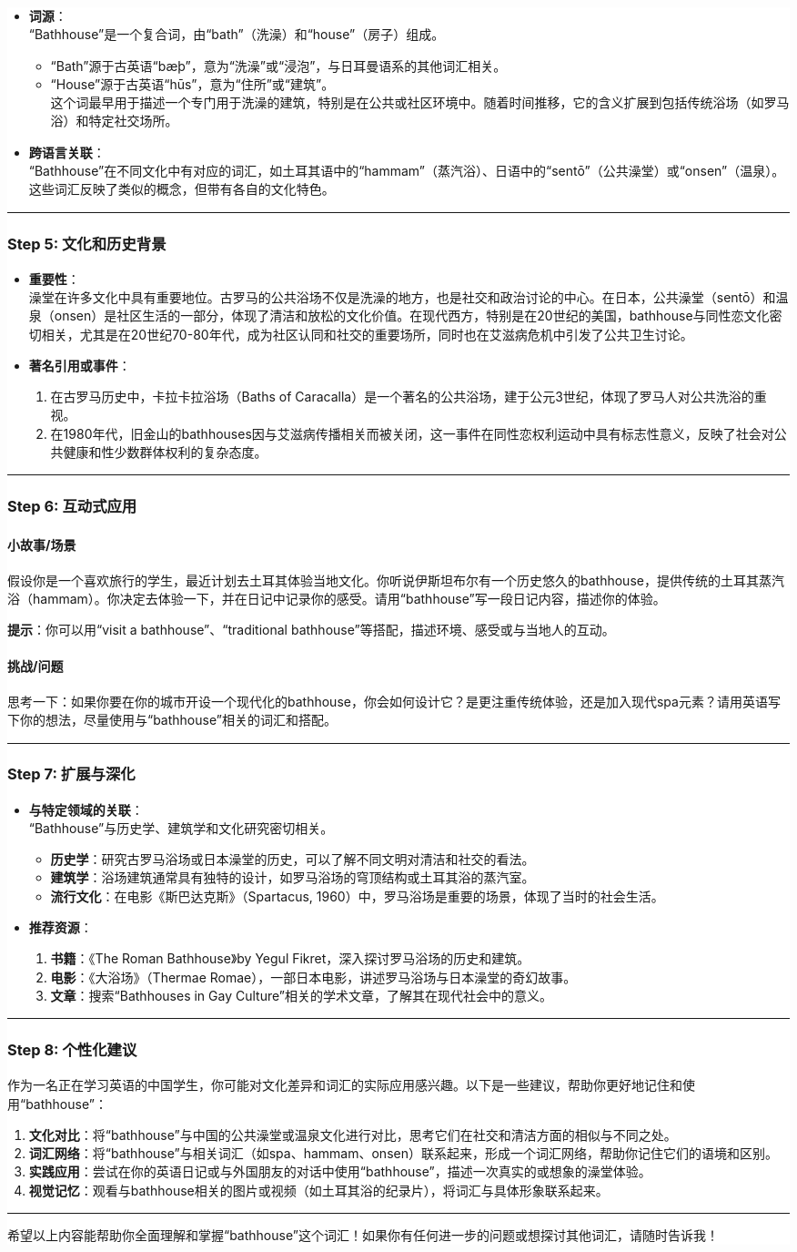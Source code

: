 - **词源**：  
  “Bathhouse”是一个复合词，由“bath”（洗澡）和“house”（房子）组成。  
  - “Bath”源于古英语“bæþ”，意为“洗澡”或“浸泡”，与日耳曼语系的其他词汇相关。  
  - “House”源于古英语“hūs”，意为“住所”或“建筑”。  
  这个词最早用于描述一个专门用于洗澡的建筑，特别是在公共或社区环境中。随着时间推移，它的含义扩展到包括传统浴场（如罗马浴）和特定社交场所。

- **跨语言关联**：  
  “Bathhouse”在不同文化中有对应的词汇，如土耳其语中的“hammam”（蒸汽浴）、日语中的“sentō”（公共澡堂）或“onsen”（温泉）。这些词汇反映了类似的概念，但带有各自的文化特色。

---

### Step 5: 文化和历史背景

- **重要性**：  
  澡堂在许多文化中具有重要地位。古罗马的公共浴场不仅是洗澡的地方，也是社交和政治讨论的中心。在日本，公共澡堂（sentō）和温泉（onsen）是社区生活的一部分，体现了清洁和放松的文化价值。在现代西方，特别是在20世纪的美国，bathhouse与同性恋文化密切相关，尤其是在20世纪70-80年代，成为社区认同和社交的重要场所，同时也在艾滋病危机中引发了公共卫生讨论。

- **著名引用或事件**：  
  1. 在古罗马历史中，卡拉卡拉浴场（Baths of Caracalla）是一个著名的公共浴场，建于公元3世纪，体现了罗马人对公共洗浴的重视。  
  2. 在1980年代，旧金山的bathhouses因与艾滋病传播相关而被关闭，这一事件在同性恋权利运动中具有标志性意义，反映了社会对公共健康和性少数群体权利的复杂态度。

---

### Step 6: 互动式应用

#### 小故事/场景
假设你是一个喜欢旅行的学生，最近计划去土耳其体验当地文化。你听说伊斯坦布尔有一个历史悠久的bathhouse，提供传统的土耳其蒸汽浴（hammam）。你决定去体验一下，并在日记中记录你的感受。请用“bathhouse”写一段日记内容，描述你的体验。

**提示**：你可以用“visit a bathhouse”、“traditional bathhouse”等搭配，描述环境、感受或与当地人的互动。

#### 挑战/问题
思考一下：如果你要在你的城市开设一个现代化的bathhouse，你会如何设计它？是更注重传统体验，还是加入现代spa元素？请用英语写下你的想法，尽量使用与“bathhouse”相关的词汇和搭配。

---

### Step 7: 扩展与深化

- **与特定领域的关联**：  
  “Bathhouse”与历史学、建筑学和文化研究密切相关。  
  - **历史学**：研究古罗马浴场或日本澡堂的历史，可以了解不同文明对清洁和社交的看法。  
  - **建筑学**：浴场建筑通常具有独特的设计，如罗马浴场的穹顶结构或土耳其浴的蒸汽室。  
  - **流行文化**：在电影《斯巴达克斯》（Spartacus, 1960）中，罗马浴场是重要的场景，体现了当时的社会生活。

- **推荐资源**：  
  1. **书籍**：《The Roman Bathhouse》by Yegul Fikret，深入探讨罗马浴场的历史和建筑。  
  2. **电影**：《大浴场》（Thermae Romae），一部日本电影，讲述罗马浴场与日本澡堂的奇幻故事。  
  3. **文章**：搜索“Bathhouses in Gay Culture”相关的学术文章，了解其在现代社会中的意义。

---

### Step 8: 个性化建议

作为一名正在学习英语的中国学生，你可能对文化差异和词汇的实际应用感兴趣。以下是一些建议，帮助你更好地记住和使用“bathhouse”：
1. **文化对比**：将“bathhouse”与中国的公共澡堂或温泉文化进行对比，思考它们在社交和清洁方面的相似与不同之处。  
2. **词汇网络**：将“bathhouse”与相关词汇（如spa、hammam、onsen）联系起来，形成一个词汇网络，帮助你记住它们的语境和区别。  
3. **实践应用**：尝试在你的英语日记或与外国朋友的对话中使用“bathhouse”，描述一次真实的或想象的澡堂体验。  
4. **视觉记忆**：观看与bathhouse相关的图片或视频（如土耳其浴的纪录片），将词汇与具体形象联系起来。

---

希望以上内容能帮助你全面理解和掌握“bathhouse”这个词汇！如果你有任何进一步的问题或想探讨其他词汇，请随时告诉我！
